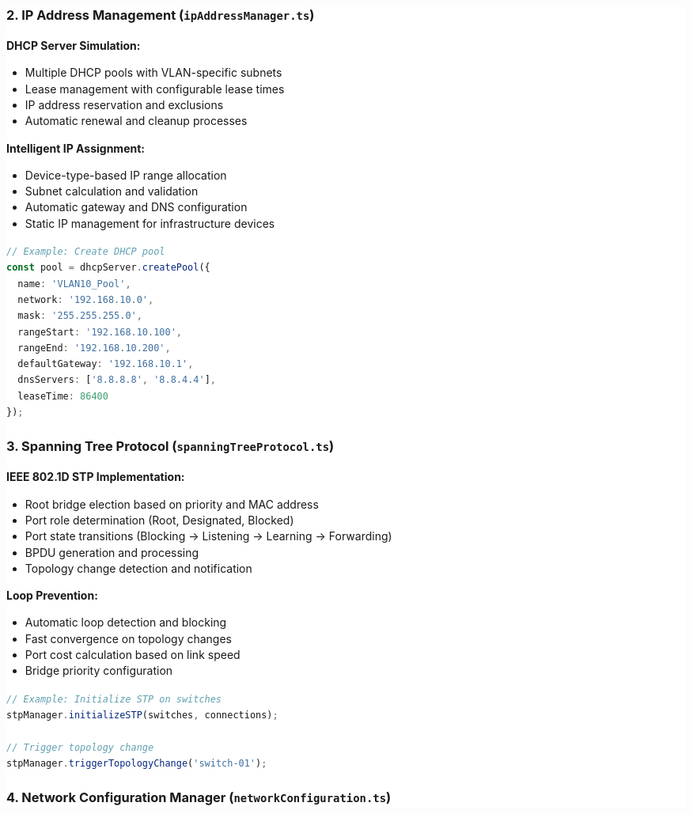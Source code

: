 ### 2. IP Address Management (`ipAddressManager.ts`)

**DHCP Server Simulation:**
- Multiple DHCP pools with VLAN-specific subnets
- Lease management with configurable lease times
- IP address reservation and exclusions
- Automatic renewal and cleanup processes

**Intelligent IP Assignment:**
- Device-type-based IP range allocation
- Subnet calculation and validation
- Automatic gateway and DNS configuration
- Static IP management for infrastructure devices

```typescript
// Example: Create DHCP pool
const pool = dhcpServer.createPool({
  name: 'VLAN10_Pool',
  network: '192.168.10.0',
  mask: '255.255.255.0',
  rangeStart: '192.168.10.100',
  rangeEnd: '192.168.10.200',
  defaultGateway: '192.168.10.1',
  dnsServers: ['8.8.8.8', '8.8.4.4'],
  leaseTime: 86400
});
```

### 3. Spanning Tree Protocol (`spanningTreeProtocol.ts`)

**IEEE 802.1D STP Implementation:**
- Root bridge election based on priority and MAC address
- Port role determination (Root, Designated, Blocked)
- Port state transitions (Blocking → Listening → Learning → Forwarding)
- BPDU generation and processing
- Topology change detection and notification

**Loop Prevention:**
- Automatic loop detection and blocking
- Fast convergence on topology changes
- Port cost calculation based on link speed
- Bridge priority configuration

```typescript
// Example: Initialize STP on switches
stpManager.initializeSTP(switches, connections);

// Trigger topology change
stpManager.triggerTopologyChange('switch-01');
```

### 4. Network Configuration Manager (`networkConfiguration.ts`)
